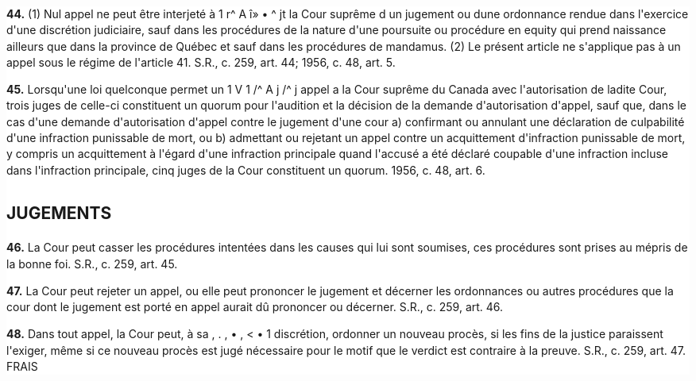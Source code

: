 **44.** (1) Nul appel ne peut être interjeté à
1 r^ A î» • ^ jt
la Cour suprême d un jugement ou dune
ordonnance rendue dans l'exercice d'une
discrétion judiciaire, sauf dans les procédures
de la nature d'une poursuite ou procédure en
equity qui prend naissance ailleurs que dans
la province de Québec et sauf dans les
procédures de mandamus.
(2) Le présent article ne s'applique pas à
un appel sous le régime de l'article 41. S.R.,
c. 259, art. 44; 1956, c. 48, art. 5.

**45.** Lorsqu'une loi quelconque permet un
1 V 1 /^ A j /^ j
appel a la Cour suprême du Canada avec
l'autorisation de ladite Cour, trois juges de
celle-ci constituent un quorum pour l'audition
et la décision de la demande d'autorisation
d'appel, sauf que, dans le cas d'une demande
d'autorisation d'appel contre le jugement
d'une cour
a) confirmant ou annulant une déclaration
de culpabilité d'une infraction punissable
de mort, ou
b) admettant ou rejetant un appel contre
un acquittement d'infraction punissable de
mort, y compris un acquittement à l'égard
d'une infraction principale quand l'accusé
a été déclaré coupable d'une infraction
incluse dans l'infraction principale,
cinq juges de la Cour constituent un quorum.
1956, c. 48, art. 6.

## JUGEMENTS

**46.** La Cour peut casser les procédures
intentées dans les causes qui lui sont soumises,
ces procédures sont prises au mépris de la
bonne foi. S.R., c. 259, art. 45.

**47.** La Cour peut rejeter un appel, ou elle
peut prononcer le jugement et décerner les
ordonnances ou autres procédures que la cour
dont le jugement est porté en appel aurait dû
prononcer ou décerner. S.R., c. 259, art. 46.

**48.** Dans tout appel, la Cour peut, à sa
, . , • , < • 1
discrétion, ordonner un nouveau procès, si les
fins de la justice paraissent l'exiger, même si
ce nouveau procès est jugé nécessaire pour le
motif que le verdict est contraire à la preuve.
S.R., c. 259, art. 47.
FRAIS
